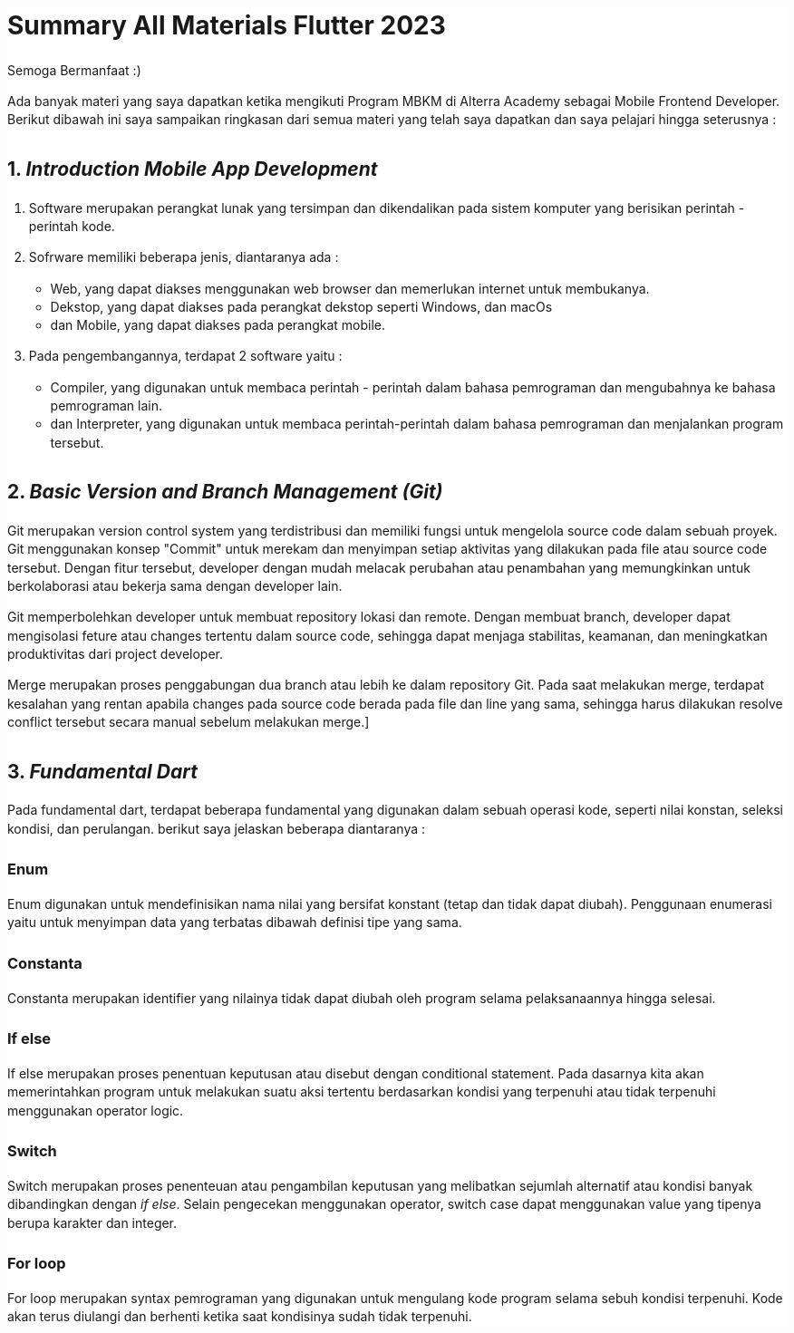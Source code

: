 # **Summary All Materials Flutter 2023**
Semoga Bermanfaat :)

Ada banyak materi yang saya dapatkan ketika mengikuti Program MBKM di Alterra Academy sebagai Mobile Frontend Developer. Berikut dibawah ini saya sampaikan ringkasan dari semua materi yang telah saya dapatkan dan saya pelajari hingga seterusnya :

## 1. *Introduction Mobile App Development*
1. Software merupakan perangkat lunak yang tersimpan dan 	dikendalikan pada sistem komputer yang berisikan 	perintah - perintah kode.

2. 	Sofrware memiliki beberapa jenis, diantaranya ada :
	- Web, yang dapat diakses menggunakan web browser dan memerlukan internet untuk membukanya.
	- Dekstop, yang dapat diakses pada perangkat dekstop seperti Windows, dan macOs
	- dan Mobile, yang dapat diakses pada perangkat mobile.

3. Pada pengembangannya, terdapat 2 software yaitu :
	- Compiler, yang digunakan untuk membaca perintah -	 perintah dalam bahasa pemrograman dan mengubahnya ke bahasa pemrograman lain.
	- dan Interpreter, yang digunakan untuk membaca perintah-perintah dalam bahasa pemrograman dan menjalankan program tersebut.

## 2. *Basic Version and Branch Management (Git)*
Git merupakan version control system yang terdistribusi dan memiliki fungsi untuk mengelola source code dalam sebuah proyek. Git menggunakan konsep "Commit" untuk merekam dan menyimpan setiap aktivitas yang dilakukan pada file atau source code tersebut. Dengan fitur tersebut, developer dengan mudah melacak perubahan atau penambahan yang memungkinkan untuk berkolaborasi atau bekerja sama dengan developer lain.

Git memperbolehkan developer untuk membuat repository lokasi dan remote. Dengan membuat branch, developer dapat mengisolasi feture atau changes tertentu dalam source code, sehingga dapat menjaga stabilitas, keamanan, dan meningkatkan produktivitas dari project developer.

Merge merupakan proses penggabungan dua branch atau lebih ke dalam repository Git. Pada saat melakukan merge, terdapat kesalahan yang rentan apabila changes pada source code berada pada file dan line yang sama, sehingga harus dilakukan resolve conflict tersebut secara manual sebelum melakukan merge.]

## 3. *Fundamental Dart*
Pada fundamental dart, terdapat beberapa fundamental yang digunakan dalam sebuah operasi kode, seperti nilai konstan, seleksi kondisi, dan perulangan. berikut saya jelaskan beberapa diantaranya :
### Enum
Enum digunakan untuk mendefinisikan nama nilai yang bersifat konstant (tetap dan tidak dapat diubah). Penggunaan enumerasi yaitu untuk menyimpan data yang terbatas dibawah definisi tipe yang sama.
### Constanta
Constanta merupakan identifier yang nilainya tidak dapat diubah oleh program selama pelaksanaannya hingga selesai.
### If else
If else merupakan proses penentuan keputusan atau disebut dengan conditional statement. Pada dasarnya kita akan memerintahkan program untuk melakukan suatu aksi tertentu berdasarkan kondisi yang terpenuhi atau tidak terpenuhi menggunakan operator logic.
### Switch
Switch merupakan proses penenteuan atau pengambilan keputusan yang melibatkan sejumlah alternatif atau kondisi banyak dibandingkan dengan *if else*. Selain pengecekan menggunakan operator, switch case dapat menggunakan value yang tipenya berupa karakter dan integer. 
### For loop
For loop merupakan syntax pemrograman yang digunakan untuk mengulang kode program selama sebuh kondisi terpenuhi. Kode akan terus diulangi dan berhenti ketika saat kondisinya sudah tidak terpenuhi. 
